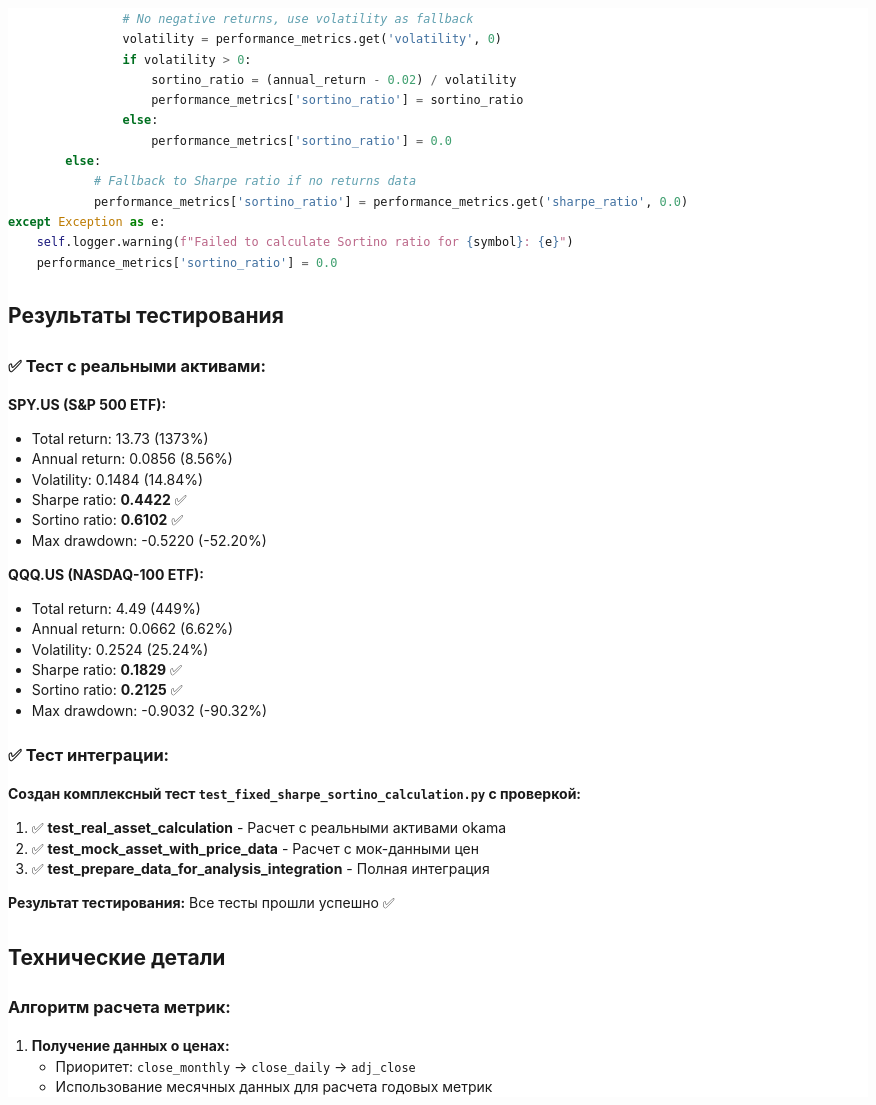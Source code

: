 ```python
                # No negative returns, use volatility as fallback
                volatility = performance_metrics.get('volatility', 0)
                if volatility > 0:
                    sortino_ratio = (annual_return - 0.02) / volatility
                    performance_metrics['sortino_ratio'] = sortino_ratio
                else:
                    performance_metrics['sortino_ratio'] = 0.0
        else:
            # Fallback to Sharpe ratio if no returns data
            performance_metrics['sortino_ratio'] = performance_metrics.get('sharpe_ratio', 0.0)
except Exception as e:
    self.logger.warning(f"Failed to calculate Sortino ratio for {symbol}: {e}")
    performance_metrics['sortino_ratio'] = 0.0
```

## Результаты тестирования

### ✅ **Тест с реальными активами:**

**SPY.US (S&P 500 ETF):**
- Total return: 13.73 (1373%)
- Annual return: 0.0856 (8.56%)
- Volatility: 0.1484 (14.84%)
- Sharpe ratio: **0.4422** ✅
- Sortino ratio: **0.6102** ✅
- Max drawdown: -0.5220 (-52.20%)

**QQQ.US (NASDAQ-100 ETF):**
- Total return: 4.49 (449%)
- Annual return: 0.0662 (6.62%)
- Volatility: 0.2524 (25.24%)
- Sharpe ratio: **0.1829** ✅
- Sortino ratio: **0.2125** ✅
- Max drawdown: -0.9032 (-90.32%)

### ✅ **Тест интеграции:**

**Создан комплексный тест `test_fixed_sharpe_sortino_calculation.py` с проверкой:**

1. ✅ **test_real_asset_calculation** - Расчет с реальными активами okama
2. ✅ **test_mock_asset_with_price_data** - Расчет с мок-данными цен
3. ✅ **test_prepare_data_for_analysis_integration** - Полная интеграция

**Результат тестирования:** Все тесты прошли успешно ✅

## Технические детали

### **Алгоритм расчета метрик:**

1. **Получение данных о ценах:**
   - Приоритет: `close_monthly` → `close_daily` → `adj_close`
   - Использование месячных данных для расчета годовых метрик
